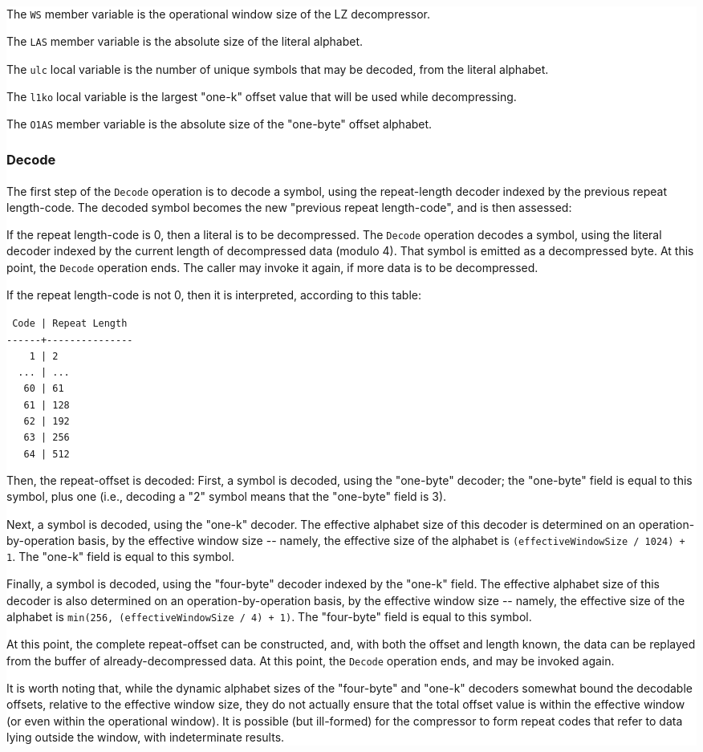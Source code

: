 The `WS` member variable is the operational window size of the LZ decompressor.

The `LAS` member variable is the absolute size of the literal alphabet.

The `ulc` local variable is the number of unique symbols that may be decoded, from the literal alphabet.

The `l1ko` local variable is the largest "one-k" offset value that will be used while decompressing.

The `O1AS` member variable is the absolute size of the "one-byte" offset alphabet.



### Decode ###

The first step of the `Decode` operation is to decode a symbol, using the repeat-length decoder indexed by the previous repeat length-code. The decoded symbol becomes the new "previous repeat length-code", and is then assessed:

If the repeat length-code is 0, then a literal is to be decompressed. The `Decode` operation decodes a symbol, using the literal decoder indexed by the current length of decompressed data (modulo 4). That symbol is emitted as a decompressed byte. At this point, the `Decode` operation ends. The caller may invoke it again, if more data is to be decompressed.

If the repeat length-code is not 0, then it is interpreted, according to this table:

```
 Code | Repeat Length
------+---------------
    1 | 2
  ... | ...
   60 | 61
   61 | 128
   62 | 192
   63 | 256
   64 | 512
```

Then, the repeat-offset is decoded: First, a symbol is decoded, using the "one-byte" decoder; the "one-byte" field is equal to this symbol, plus one (i.e., decoding a "2" symbol means that the "one-byte" field is 3).

Next, a symbol is decoded, using the "one-k" decoder. The effective alphabet size of this decoder is determined on an operation-by-operation basis, by the effective window size -- namely, the effective size of the alphabet is `(effectiveWindowSize / 1024) + 1`. The "one-k" field is equal to this symbol.

Finally, a symbol is decoded, using the "four-byte" decoder indexed by the "one-k" field. The effective alphabet size of this decoder is also determined on an operation-by-operation basis, by the effective window size -- namely, the effective size of the alphabet is `min(256, (effectiveWindowSize / 4) + 1)`. The "four-byte" field is equal to this symbol.

At this point, the complete repeat-offset can be constructed, and, with both the offset and length known, the data can be replayed from the buffer of already-decompressed data. At this point, the `Decode` operation ends, and may be invoked again.

It is worth noting that, while the dynamic alphabet sizes of the "four-byte" and "one-k" decoders somewhat bound the decodable offsets, relative to the effective window size, they do not actually ensure that the total offset value is within the effective window (or even within the operational window). It is possible (but ill-formed) for the compressor to form repeat codes that refer to data lying outside the window, with indeterminate results.
